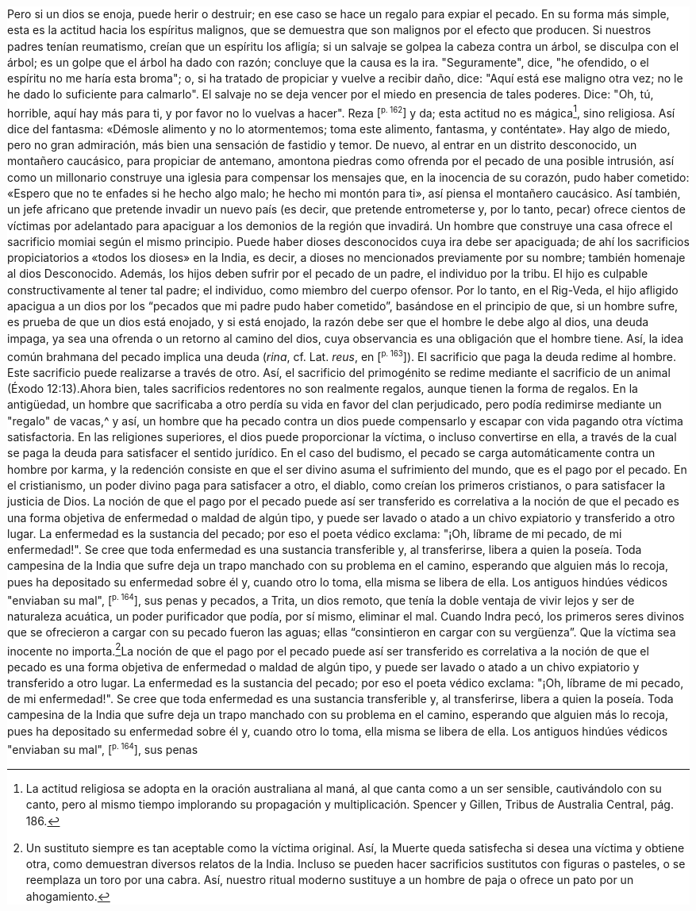 Pero si un dios se enoja, puede herir o destruir; en ese caso se hace un regalo para expiar el pecado. En su forma más simple, esta es la actitud hacia los espíritus malignos, que se demuestra que son malignos por el efecto que producen. Si nuestros padres tenían reumatismo, creían que un espíritu los afligía; si un salvaje se golpea la cabeza contra un árbol, se disculpa con el árbol; es un golpe que el árbol ha dado con razón; concluye que la causa es la ira. "Seguramente", dice, "he ofendido, o el espíritu no me haría esta broma"; o, si ha tratado de propiciar y vuelve a recibir daño, dice: "Aquí está ese maligno otra vez; no le he dado lo suficiente para calmarlo". El salvaje no se deja vencer por el miedo en presencia de tales poderes. Dice: "Oh, tú, horrible, aquí hay más para ti, y por favor no lo vuelvas a hacer". Reza <span id="p162">[<sup><small>p. 162</small></sup>]</span> y da; esta actitud no es mágica[^3], sino religiosa. Así dice del fantasma: «Démosle alimento y no lo atormentemos; toma este alimento, fantasma, y ​​conténtate». Hay algo de miedo, pero no gran admiración, más bien una sensación de fastidio y temor. De nuevo, al entrar en un distrito desconocido, un montañero caucásico, para propiciar de antemano, amontona piedras como ofrenda por el pecado de una posible intrusión, así como un millonario construye una iglesia para compensar los mensajes que, en la inocencia de su corazón, pudo haber cometido: «Espero que no te enfades si he hecho algo malo; he hecho mi montón para ti», así piensa el montañero caucásico. Así también, un jefe africano que pretende invadir un nuevo país (es decir, que pretende entrometerse y, por lo tanto, pecar) ofrece cientos de víctimas por adelantado para apaciguar a los demonios de la región que invadirá. Un hombre que construye una casa ofrece el sacrificio momiai según el mismo principio. Puede haber dioses desconocidos cuya ira debe ser apaciguada; de ahí los sacrificios propiciatorios a «todos los dioses» en la India, es decir, a dioses no mencionados previamente por su nombre; también homenaje al dios Desconocido. Además, los hijos deben sufrir por el pecado de un padre, el individuo por la tribu. El hijo es culpable constructivamente al tener tal padre; el individuo, como miembro del cuerpo ofensor. Por lo tanto, en el Rig-Veda, el hijo afligido apacigua a un dios por los “pecados que mi padre pudo haber cometido”, basándose en el principio de que, si un hombre sufre, es prueba de que un dios está enojado, y si está enojado, la razón debe ser que el hombre le debe algo al dios, una deuda impaga, ya sea una ofrenda o un retorno al camino del dios, cuya observancia es una obligación que el hombre tiene. Así, la idea común brahmana del pecado implica una deuda (_rina_, cf. Lat. _reus_, en <span id="p163">[<sup><small>p. 163</small></sup>]</span>). El sacrificio que paga la deuda redime al hombre. Este sacrificio puede realizarse a través de otro. Así, el sacrificio del primogénito se redime mediante el sacrificio de un animal (Éxodo 12:13).Ahora bien, tales sacrificios redentores no son realmente regalos, aunque tienen la forma de regalos. En la antigüedad, un hombre que sacrificaba a otro perdía su vida en favor del clan perjudicado, pero podía redimirse mediante un "regalo" de vacas,^ y así, un hombre que ha pecado contra un dios puede compensarlo y escapar con vida pagando otra víctima satisfactoria. En las religiones superiores, el dios puede proporcionar la víctima, o incluso convertirse en ella, a través de la cual se paga la deuda para satisfacer el sentido jurídico. En el caso del budismo, el pecado se carga automáticamente contra un hombre por karma, y ​​la redención consiste en que el ser divino asuma el sufrimiento del mundo, que es el pago por el pecado. En el cristianismo, un poder divino paga para satisfacer a otro, el diablo, como creían los primeros cristianos, o para satisfacer la justicia de Dios. La noción de que el pago por el pecado puede así ser transferido es correlativa a la noción de que el pecado es una forma objetiva de enfermedad o maldad de algún tipo, y puede ser lavado o atado a un chivo expiatorio y transferido a otro lugar. La enfermedad es la sustancia del pecado; por eso el poeta védico exclama: "¡Oh, líbrame de mi pecado, de mi enfermedad!". Se cree que toda enfermedad es una sustancia transferible y, al transferirse, libera a quien la poseía. Toda campesina de la India que sufre deja un trapo manchado con su problema en el camino, esperando que alguien más lo recoja, pues ha depositado su enfermedad sobre él y, cuando otro lo toma, ella misma se libera de ella. Los antiguos hindúes védicos "enviaban su mal", <span id="p164">[<sup><small>p. 164</small></sup>]</span>, sus penas y pecados, a Trita, un dios remoto, que tenía la doble ventaja de vivir lejos y ser de naturaleza acuática, un poder purificador que podía, por sí mismo, eliminar el mal. Cuando Indra pecó, los primeros seres divinos que se ofrecieron a cargar con su pecado fueron las aguas; ellas “consintieron en cargar con su vergüenza”. Que la víctima sea inocente no importa.[^5]La noción de que el pago por el pecado puede así ser transferido es correlativa a la noción de que el pecado es una forma objetiva de enfermedad o maldad de algún tipo, y puede ser lavado o atado a un chivo expiatorio y transferido a otro lugar. La enfermedad es la sustancia del pecado; por eso el poeta védico exclama: "¡Oh, líbrame de mi pecado, de mi enfermedad!". Se cree que toda enfermedad es una sustancia transferible y, al transferirse, libera a quien la poseía. Toda campesina de la India que sufre deja un trapo manchado con su problema en el camino, esperando que alguien más lo recoja, pues ha depositado su enfermedad sobre él y, cuando otro lo toma, ella misma se libera de ella. Los antiguos hindúes védicos "enviaban su mal", <span id="p164">[<sup><small>p. 164</small></sup>]</span>, sus penas

[^1]: Cerdos para Deméter, perros para Hécate; arraigadores de la tierra y aulladores de la luna (Hécate es una diosa de la tierra así como un misterioso espíritu nocturno y diosa de la luna), fértiles y fantasmales, respectivamente.
[^2]: Durkheim, _Las formas elementales de la vida religiosa_, pág. 313.
[^3]: La actitud religiosa se adopta en la oración australiana al maná, al que canta como a un ser sensible, cautivándolo con su canto, pero al mismo tiempo implorando su propagación y multiplicación. Spencer y Gillen, Tribus de Australia Central, pág. 186.
[^4]: Esta era una costumbre europea y probablemente existía en la India, como parecen indicar las prescripciones. El primer sacrificio redentor en la India fue realizado por el dios llamado Señor de los Seres, quien se "rescató" mediante un sacrificio en lugar de ser sacrificado. Shat. Brah., 111 1. 8 - 4.
[^5]: Un sustituto siempre es tan aceptable como la víctima original. Así, la Muerte queda satisfecha si desea una víctima y obtiene otra, como demuestran diversos relatos de la India. Incluso se pueden hacer sacrificios sustitutos con figuras o pasteles, o se reemplaza un toro por una cabra. Así, nuestro ritual moderno sustituye a un hombre de paja o ofrece un pato por un ahogamiento.
[^6]: La sangre de este sacrificio es para los espíritus malignos, quienes así se apaciguan por el desaire de haber sido excluidos del gran sacrificio, una interesante supervivencia de la creencia de que los demonios deben ser apaciguados. Es un punto discutible para el autor de este tratado védico si es aconsejable que el sacrificador también ore a los espíritus malignos (ibid., 2, 7, 1).
[^7]: Véase Robertson Smith, _Religion of the Semites_ (1894), y Tiele, _Gifford Lectures_ (NY, 1897). La opinión de Tide de que la religión expresa el anhelo humano de lo infinito (ya comentada, pág. 95) incluye la teoría de que el sacrificio se basa en el anhelo humano de comunión con un poder sobrenatural afín, una visión demasiado vaga para ser útil e inaplicable a los sacrificios de liberación.
[^8]: Véase el _Journal of the Polynesian Society_, diciembre de 1905, pág. 172; y el _Journal of the American Oriental Society_, 26, pág. 137, con la nota del autor, ibid., pág. 416.
[^9]: La dispersión de un dios desmembrado sobre la tierra es otra cuestión. Este es un medio mágico para generar crecimiento (vida, como la sangre es vida). Los Khonds, por lo tanto, desmembran a una víctima y esparcen sus restos por el suelo para que crezca. Por eso se desmembra a Atis, Osiris, etc.; son dioses de la productividad.
[^10]: MJ Lagrange, _Etudes sur les religions semitiques_ (París, 1905). El totemismo semítico y la comida comensal son así considerados por M. Lagrange como primeros elementos del sacrificio.
[^11]: La víctima humana ofrecida por los salvajes no suele ser miembro del clan. Los khasis, al sacrificar al dragón-serpiente Thlen, matan y devoran a un ser humano, pero siempre es un extraño. Los nagas evitan la ira divina matando a extraños, enemigos capturados en batalla. En Assam, las víctimas ofrecidas a los dioses nunca son nativas del clan. La teoría de la comunión en todos los sacrificios implica una víctima totémica, mientras que la mayoría de los salvajes no son totémicos y no muestran intención de comulgar, solo de disfrutar comiendo carne y deleitarse con los espíritus; su intención es complacer el gusto natural o desaprobar la ira de los espíritus.
[^12]: La eucaristía o sacrificio de acción de gracias se expresaba en las comunidades civilizadas al ofrecer las primicias, etc., pero originalmente la "ofrenda" era una comida especial por parte de aquellos capaces de correr el riesgo de comer cuando se levantaba el tabú. En la vida salvaje, la ofrenda pura de acción de gracias siempre es sospechosa, pero parece que en realidad se realizaba con ocasión de la victoria de algunas tribus africanas. A nuestros amerindios se les atribuyen festines de acción de gracias, pero, como ya se dijo, los ejemplos no siempre son eonvining. Los cherokees, por ejemplo, según Catlin, tenían un "festín de maíz verde" preparado por siete familias y un mago; nadie podía comer el maíz hasta que se realizara la purificación nacional y se diera el festín; se describe como un festín de acción de gracias; pero el mismo relato habla de estos salvajes "pidiendo la ayuda de Dios" y del mago preparando un brebaje mágico de siete ciervos matados por siete hombres y bailando alrededor de él siete veces, mientras siete hombres regaban un poste durante siete días. De un joven consagrado al Buen Espíritu, al ser iniciado en la tribu, sumergiéndose en un arroyo para su purificación (bautismo) y luego evitando a las mujeres durante siete días. Hay demasiados sietes, que reemplazan el cuatro sagrado amerindio habitual; cabe duda de que la «acción de gracias» fuera primitiva.
[^13]: El budismo popular conservó los sacrificios a dioses menores y en su decadencia (siglo VIII d.C.) volvió a los sacrificios de animales y a las ofrendas quemadas.
[^14]: _Pace_ Parnell, quien lo describe como uno en el que, aunque Homero lo desconoce, los héroes homéricos «entran en comunión mística con su deidad» (_Encyc. Relig._, xL). La víctima homérica no es divina ni siquiera sagrada hasta que es santificada en el altar, pero según Parnell, «el espíritu santo (del altar) pasa a él». En los misterios griegos posteriores, la comunión (al comer) implica una verdadera comunión mística.
[^15]: Las contribuciones en las iglesias se denominan ofrendas a Dios; una iglesia se dedica o se entrega a Dios o “a la gloria de Dios” (en Sandusky, Ohio, una placa lleva la inscripción “a la gloria de Dios y Jay Cook”, una combinación inusual). Las oraciones por los difuntos son ofrendas a los espíritus, contempladas por la Iglesia primitiva, así como los brindis por los muertos son restos de ofrendas. Cuando la eucaristía es simplemente un “sacramento de conmemoración”, no el “Cristo sacrificado” en sí, la teoría de la unión física se refina hasta convertirse en la de la semejanza espiritual. En el budismo, que no ha incluido sacrificios formales, se ofrecían danzas, canciones, música y guirnaldas para honrar al Buda fallecido como forma de homenaje. La teoría del paiti-dana también permitía la creencia de que Buda se sacrificó por la humanidad y cargó con el peso de sus pecados. Fuera de la India, el Baddhlsm permitía incluso ofrendas quemadas y sacrificios frescos a Buda, y el regalo de “mérito” de los vivos a los muertos era común.
[^16]: _Fedón_, 81 y 107; Buda, _passim_.